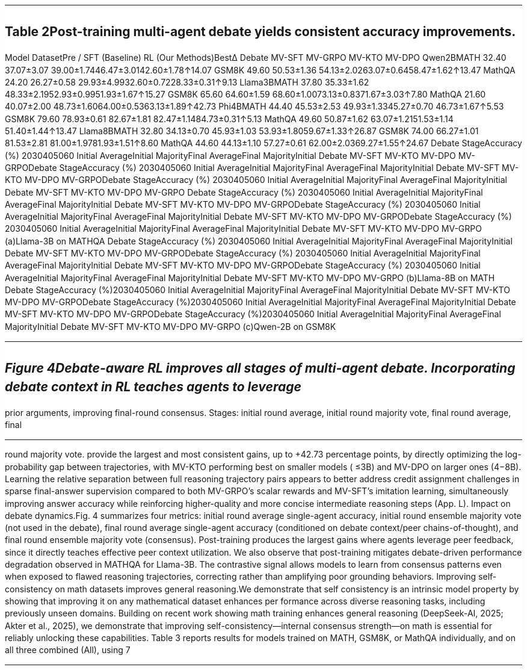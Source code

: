 * * *
## Table 2Post-training multi-agent debate yields consistent accuracy improvements.
Model DatasetPre / SFT (Baseline) RL (Our Methods)Best∆ Debate MV-SFT MV-GRPO MV-KTO MV-DPO Qwen2BMATH 32.40 37.07±3.07 39.00±1.7446.47±3.0142.60±1.78↑14.07 GSM8K 49.60 50.53±1.36 54.13±2.0263.07±0.6458.47±1.62↑13.47 MathQA 24.20 26.27±0.58 29.93±4.9932.60±0.7228.33±0.31↑9.13 Llama3BMATH 37.80 35.33±1.62 48.33±2.1952.93±0.9951.93±1.67↑15.27 GSM8K 65.60 64.60±1.59 68.60±1.0073.13±0.8371.67±3.03↑7.80 MathQA 21.60 40.07±2.00 48.73±1.6064.00±0.5363.13±1.89↑42.73 Phi4BMATH 44.40 45.53±2.53 49.93±1.3345.27±0.70 46.73±1.67↑5.53 GSM8K 79.60 78.93±0.61 82.67±1.81 82.47±1.1484.73±0.31↑5.13 MathQA 49.60 50.87±1.62 63.07±1.2151.53±1.14 51.40±1.44↑13.47 Llama8BMATH 32.80 34.13±0.70 45.93±1.03 53.93±1.8059.67±1.33↑26.87 GSM8K 74.00 66.27±1.01 81.53±2.81 81.00±1.9781.93±1.51↑8.60 MathQA 44.60 44.13±1.10 57.27±0.61 62.00±2.0369.27±1.55↑24.67 Debate StageAccuracy (%) 2030405060 Initial AverageInitial MajorityFinal AverageFinal MajorityInitial Debate MV-SFT MV-KTO MV-DPO MV-GRPODebate StageAccuracy (%) 2030405060 Initial AverageInitial MajorityFinal AverageFinal MajorityInitial Debate MV-SFT MV-KTO MV-DPO MV-GRPODebate StageAccuracy (%) 2030405060 Initial AverageInitial MajorityFinal AverageFinal MajorityInitial Debate MV-SFT MV-KTO MV-DPO MV-GRPO Debate StageAccuracy (%) 2030405060 Initial AverageInitial MajorityFinal AverageFinal MajorityInitial Debate MV-SFT MV-KTO MV-DPO MV-GRPODebate StageAccuracy (%) 2030405060 Initial AverageInitial MajorityFinal AverageFinal MajorityInitial Debate MV-SFT MV-KTO MV-DPO MV-GRPODebate StageAccuracy (%) 2030405060 Initial AverageInitial MajorityFinal AverageFinal MajorityInitial Debate MV-SFT MV-KTO MV-DPO MV-GRPO (a)Llama-3B on MATHQA Debate StageAccuracy (%) 2030405060 Initial AverageInitial MajorityFinal AverageFinal MajorityInitial Debate MV-SFT MV-KTO MV-DPO MV-GRPODebate StageAccuracy (%) 2030405060 Initial AverageInitial MajorityFinal AverageFinal MajorityInitial Debate MV-SFT MV-KTO MV-DPO MV-GRPODebate StageAccuracy (%) 2030405060 Initial AverageInitial MajorityFinal AverageFinal MajorityInitial Debate MV-SFT MV-KTO MV-DPO MV-GRPO (b)Llama-8B on MATH Debate StageAccuracy (%)2030405060 Initial AverageInitial MajorityFinal AverageFinal MajorityInitial Debate MV-SFT MV-KTO MV-DPO MV-GRPODebate StageAccuracy (%)2030405060 Initial AverageInitial MajorityFinal AverageFinal MajorityInitial Debate MV-SFT MV-KTO MV-DPO MV-GRPODebate StageAccuracy (%)2030405060 Initial AverageInitial MajorityFinal AverageFinal MajorityInitial Debate MV-SFT MV-KTO MV-DPO MV-GRPO (c)Qwen-2B on GSM8K
* * *
## _Figure 4Debate-aware RL improves all stages of multi-agent debate. Incorporating debate context in RL teaches agents to leverage_
prior arguments, improving final-round consensus. Stages: initial round average, initial round majority vote, final round average, final
* * *
round majority vote. provide the largest and most consistent gains, up to +42.73 percentage points, by directly optimizing the log-probability gap between trajectories, with MV-KTO performing best on smaller models ( ≤3B) and MV-DPO on larger ones (4−8B). Learning the relative separation between full reasoning trajectory pairs appears to better address credit assignment challenges in sparse final-answer supervision compared to both MV-GRPO’s scalar rewards and MV-SFT’s imitation learning, simultaneously improving answer accuracy while reinforcing higher-quality and more concise intermediate reasoning steps (App. L). Impact on debate dynamics.Fig. 4 summarizes four metrics: initial round average single-agent accuracy, initial round ensemble majority vote (not used in the debate), final round average single-agent accuracy (conditioned on debate context/peer chains-of-thought), and final round ensemble majority vote (consensus). Post-training produces the largest gains where agents leverage peer feedback, since it directly teaches effective peer context utilization. We also observe that post-training mitigates debate-driven performance degradation observed in MATHQA for Llama-3B. The contrastive signal allows models to learn from consensus patterns even when exposed to flawed reasoning trajectories, correcting rather than amplifying poor grounding behaviors. Improving self-consistency on math datasets improves general reasoning.We demonstrate that self consistency is an intrinsic model property by showing that improving it on any mathematical dataset enhances per formance across diverse reasoning tasks, including previously unseen domains. Building on recent work showing math training enhances general reasoning (DeepSeek-AI, 2025; Akter et al., 2025), we demonstrate that improving self-consistency—internal consensus strength—on math is essential for reliably unlocking these capabilities. Table 3 reports results for models trained on MATH, GSM8K, or MathQA individually, and on all three combined (All), using 7
* * *